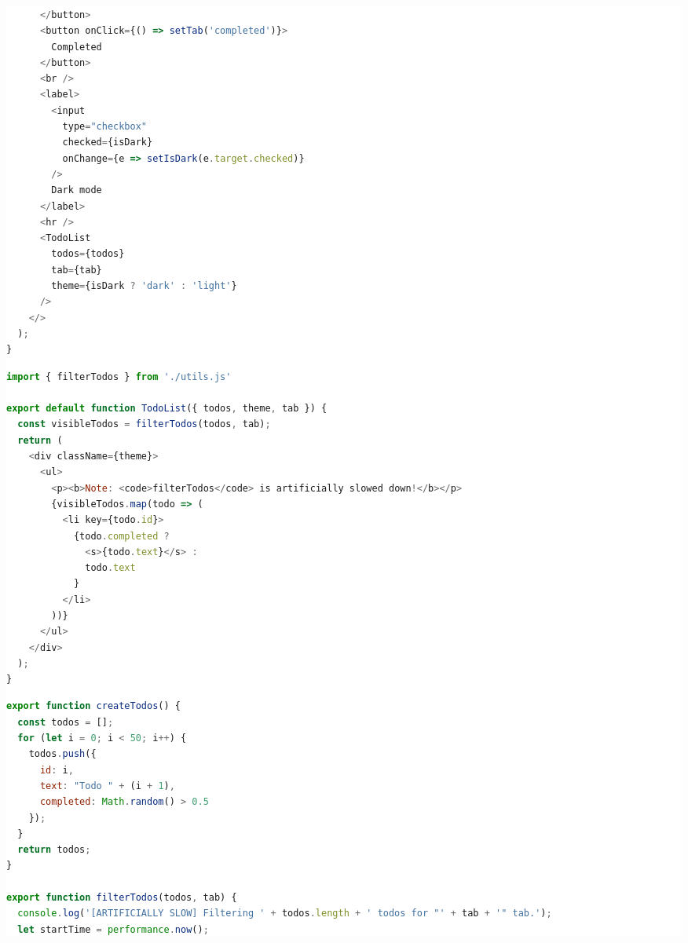 ```js App.js
      </button>
      <button onClick={() => setTab('completed')}>
        Completed
      </button>
      <br />
      <label>
        <input
          type="checkbox"
          checked={isDark}
          onChange={e => setIsDark(e.target.checked)}
        />
        Dark mode
      </label>
      <hr />
      <TodoList
        todos={todos}
        tab={tab}
        theme={isDark ? 'dark' : 'light'}
      />
    </>
  );
}

```

```js TodoList.js active
import { filterTodos } from './utils.js'

export default function TodoList({ todos, theme, tab }) {
  const visibleTodos = filterTodos(todos, tab);
  return (
    <div className={theme}>
      <ul>
        <p><b>Note: <code>filterTodos</code> is artificially slowed down!</b></p>
        {visibleTodos.map(todo => (
          <li key={todo.id}>
            {todo.completed ?
              <s>{todo.text}</s> :
              todo.text
            }
          </li>
        ))}
      </ul>
    </div>
  );
}
```

```js utils.js
export function createTodos() {
  const todos = [];
  for (let i = 0; i < 50; i++) {
    todos.push({
      id: i,
      text: "Todo " + (i + 1),
      completed: Math.random() > 0.5
    });
  }
  return todos;
}

export function filterTodos(todos, tab) {
  console.log('[ARTIFICIALLY SLOW] Filtering ' + todos.length + ' todos for "' + tab + '" tab.');
  let startTime = performance.now();
```